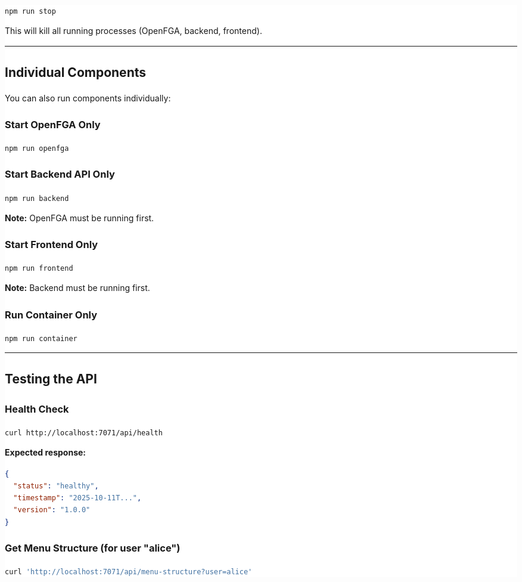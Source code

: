 ```bash
npm run stop
```

This will kill all running processes (OpenFGA, backend, frontend).

---

## Individual Components

You can also run components individually:

### Start OpenFGA Only
```bash
npm run openfga
```

### Start Backend API Only
```bash
npm run backend
```
**Note:** OpenFGA must be running first.

### Start Frontend Only
```bash
npm run frontend
```
**Note:** Backend must be running first.

### Run Container Only
```bash
npm run container
```

---

## Testing the API

### Health Check
```bash
curl http://localhost:7071/api/health
```

**Expected response:**
```json
{
  "status": "healthy",
  "timestamp": "2025-10-11T...",
  "version": "1.0.0"
}
```

### Get Menu Structure (for user "alice")
```bash
curl 'http://localhost:7071/api/menu-structure?user=alice'
```
